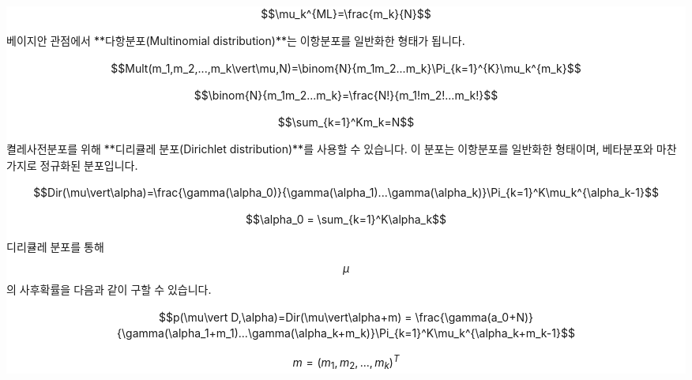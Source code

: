 $$\mu_k^{ML}=\frac{m_k}{N}$$

베이지안 관점에서 **다항분포(Multinomial distribution)**는 이항분포를 일반화한 형태가 됩니다.

$$Mult(m_1,m_2,...,m_k\vert\mu,N)=\binom{N}{m_1m_2...m_k}\Pi_{k=1}^{K}\mu_k^{m_k}$$

$$\binom{N}{m_1m_2...m_k}=\frac{N!}{m_1!m_2!...m_k!}$$

$$\sum_{k=1}^Km_k=N$$

켤레사전분포를 위해 **디리큘레 분포(Dirichlet distribution)**를 사용할 수 있습니다. 이 분포는 이항분포를 일반화한 형태이며, 베타분포와 마찬가지로 정규화된 분포입니다.

$$Dir(\mu\vert\alpha)=\frac{\gamma(\alpha_0)}{\gamma(\alpha_1)...\gamma(\alpha_k)}\Pi_{k=1}^K\mu_k^{\alpha_k-1}$$

$$\alpha_0 = \sum_{k=1}^K\alpha_k$$

디리큘레 분포를 통해 $$\mu$$의 사후확률을 다음과 같이 구할 수 있습니다.

$$p(\mu\vert D,\alpha)=Dir(\mu\vert\alpha+m) = \frac{\gamma(a_0+N)}{\gamma(\alpha_1+m_1)...\gamma(\alpha_k+m_k)}\Pi_{k=1}^K\mu_k^{\alpha_k+m_k-1}$$

$$m=(m_1,m_2,...,m_k)^T$$
